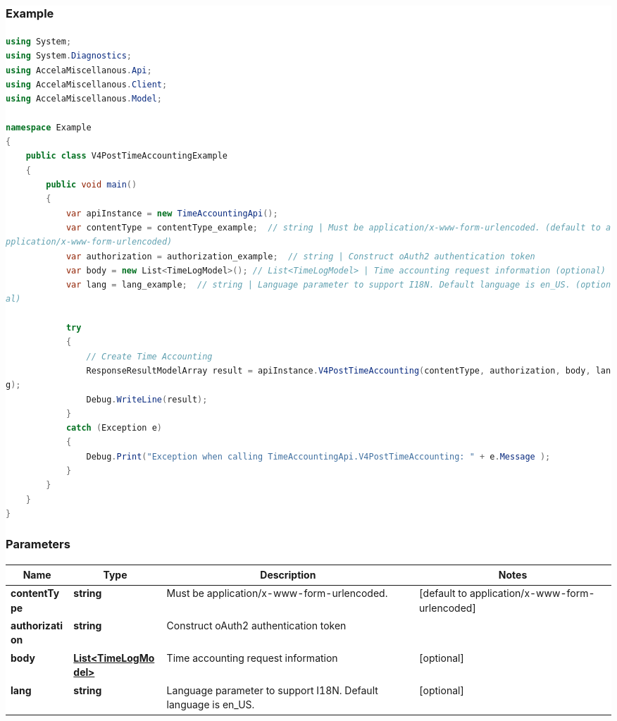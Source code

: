 ### Example
```csharp
using System;
using System.Diagnostics;
using AccelaMiscellanous.Api;
using AccelaMiscellanous.Client;
using AccelaMiscellanous.Model;

namespace Example
{
    public class V4PostTimeAccountingExample
    {
        public void main()
        {
            var apiInstance = new TimeAccountingApi();
            var contentType = contentType_example;  // string | Must be application/x-www-form-urlencoded. (default to application/x-www-form-urlencoded)
            var authorization = authorization_example;  // string | Construct oAuth2 authentication token
            var body = new List<TimeLogModel>(); // List<TimeLogModel> | Time accounting request information (optional) 
            var lang = lang_example;  // string | Language parameter to support I18N. Default language is en_US. (optional) 

            try
            {
                // Create Time Accounting
                ResponseResultModelArray result = apiInstance.V4PostTimeAccounting(contentType, authorization, body, lang);
                Debug.WriteLine(result);
            }
            catch (Exception e)
            {
                Debug.Print("Exception when calling TimeAccountingApi.V4PostTimeAccounting: " + e.Message );
            }
        }
    }
}
```

### Parameters

Name | Type | Description  | Notes
------------- | ------------- | ------------- | -------------
 **contentType** | **string**| Must be application/x-www-form-urlencoded. | [default to application/x-www-form-urlencoded]
 **authorization** | **string**| Construct oAuth2 authentication token | 
 **body** | [**List&lt;TimeLogModel&gt;**](TimeLogModel.md)| Time accounting request information | [optional] 
 **lang** | **string**| Language parameter to support I18N. Default language is en_US. | [optional] 
